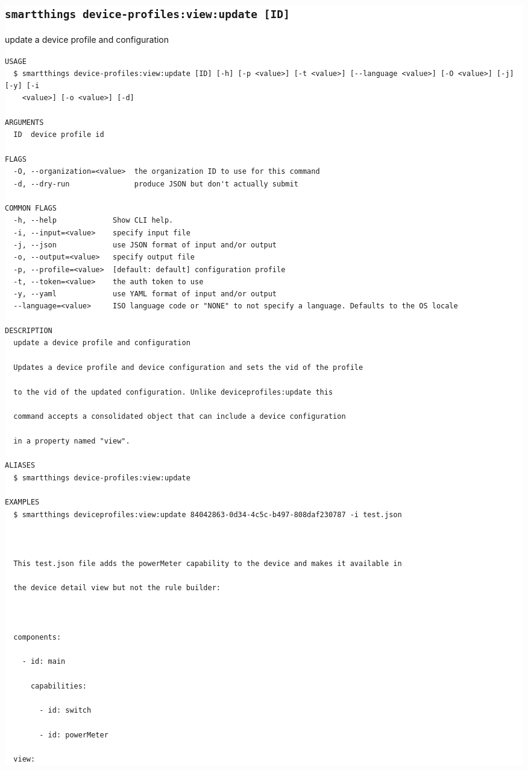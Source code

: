 ## `smartthings device-profiles:view:update [ID]`

update a device profile and configuration

```
USAGE
  $ smartthings device-profiles:view:update [ID] [-h] [-p <value>] [-t <value>] [--language <value>] [-O <value>] [-j] [-y] [-i
    <value>] [-o <value>] [-d]

ARGUMENTS
  ID  device profile id

FLAGS
  -O, --organization=<value>  the organization ID to use for this command
  -d, --dry-run               produce JSON but don't actually submit

COMMON FLAGS
  -h, --help             Show CLI help.
  -i, --input=<value>    specify input file
  -j, --json             use JSON format of input and/or output
  -o, --output=<value>   specify output file
  -p, --profile=<value>  [default: default] configuration profile
  -t, --token=<value>    the auth token to use
  -y, --yaml             use YAML format of input and/or output
  --language=<value>     ISO language code or "NONE" to not specify a language. Defaults to the OS locale

DESCRIPTION
  update a device profile and configuration

  Updates a device profile and device configuration and sets the vid of the profile

  to the vid of the updated configuration. Unlike deviceprofiles:update this

  command accepts a consolidated object that can include a device configuration

  in a property named "view".

ALIASES
  $ smartthings device-profiles:view:update

EXAMPLES
  $ smartthings deviceprofiles:view:update 84042863-0d34-4c5c-b497-808daf230787 -i test.json



  This test.json file adds the powerMeter capability to the device and makes it available in

  the device detail view but not the rule builder:



  components:

    - id: main

      capabilities:

        - id: switch

        - id: powerMeter

  view:
```